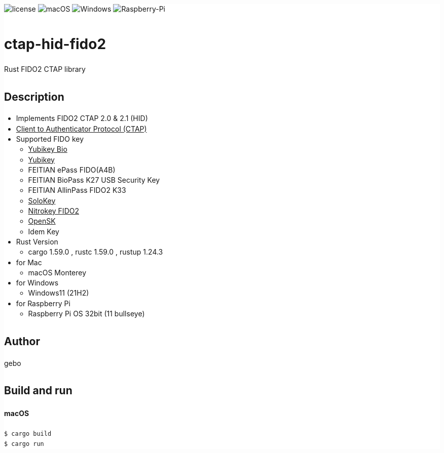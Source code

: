 ![license](https://img.shields.io/github/license/gebogebogebo/ctap-hid-fido2)
![macOS](https://img.shields.io/badge/macOS-Supported-orange)
![Windows](https://img.shields.io/badge/Windows-Supported-orange)
![Raspberry-Pi](https://img.shields.io/badge/Raspberry_Pi-Supported-orange)



# ctap-hid-fido2
Rust FIDO2 CTAP library



## Description
- Implements FIDO2 CTAP 2.0 & 2.1 (HID)
- [Client to Authenticator Protocol (CTAP)](https://fidoalliance.org/specs/fido-v2.1-ps-20210615/fido-client-to-authenticator-protocol-v2.1-ps-20210615.html)
- Supported FIDO key
  - [Yubikey Bio](https://www.yubico.com/products/yubikey-bio-series/)
  - [Yubikey](https://www.yubico.com/products/)
  - FEITIAN ePass FIDO(A4B)
  - FEITIAN BioPass K27 USB Security Key
  - FEITIAN AllinPass FIDO2 K33
  - [SoloKey](https://github.com/solokeys/solo)
  - [Nitrokey FIDO2](https://www.nitrokey.com/)
  - [OpenSK](https://github.com/google/OpenSK)
  - Idem Key
- Rust Version
  - cargo 1.59.0 , rustc 1.59.0 , rustup 1.24.3
- for Mac
  - macOS Monterey
- for Windows
  - Windows11 (21H2)
- for Raspberry Pi
  - Raspberry Pi OS 32bit (11 bullseye)



## Author
gebo




## Build and run

#### macOS

```sh
$ cargo build
$ cargo run
```
